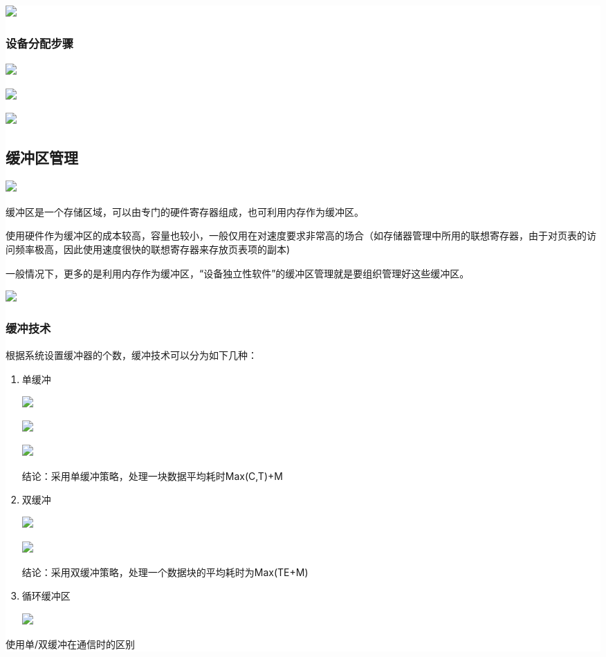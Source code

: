 ![](../../../images/计算机/操作系统/401.png)

### 设备分配步骤

![](../../../images/计算机/操作系统/402.png)

![](../../../images/计算机/操作系统/403.png)

![](../../../images/计算机/操作系统/404.png)

## 缓冲区管理

![](../../../images/计算机/操作系统/416.png)

缓冲区是一个存储区域，可以由专门的硬件寄存器组成，也可利用内存作为缓冲区。

使用硬件作为缓冲区的成本较高，容量也较小，一般仅用在对速度要求非常高的场合（如存储器管理中所用的联想寄存器，由于对页表的访问频率极高，因此使用速度很快的联想寄存器来存放页表项的副本)

一般情况下，更多的是利用内存作为缓冲区，“设备独立性软件”的缓冲区管理就是要组织管理好这些缓冲区。

![](../../../images/计算机/操作系统/406.png)

### 缓冲技术

根据系统设置缓冲器的个数，缓冲技术可以分为如下几种：

1. 单缓冲

   ![](../../../images/计算机/操作系统/407.png)

   ![](../../../images/计算机/操作系统/408.png)

   ![](../../../images/计算机/操作系统/409.png)

   结论：采用单缓冲策略，处理一块数据平均耗时Max(C,T)+M

2. 双缓冲

   ![](../../../images/计算机/操作系统/410.png)

   ![](../../../images/计算机/操作系统/411.png)

   结论：采用双缓冲策略，处理一个数据块的平均耗时为Max(TE+M)

3. 循环缓冲区

   ![](../../../images/计算机/操作系统/414.png)





使用单/双缓冲在通信时的区别
